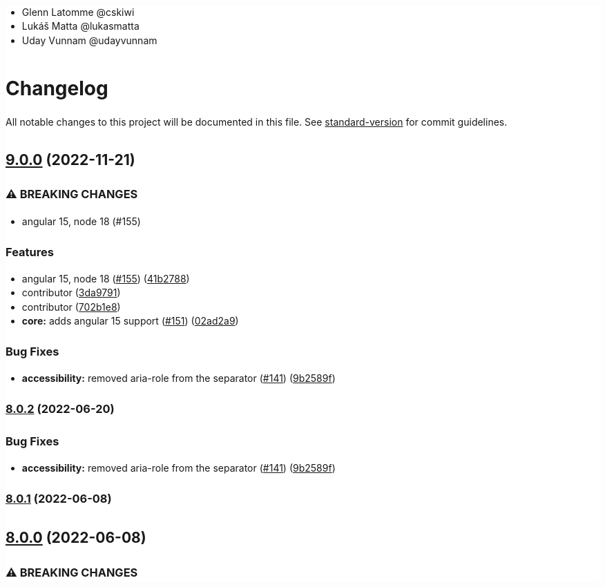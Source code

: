 - Glenn Latomme @cskiwi
- Lukáš Matta @lukasmatta
- Uday Vunnam @udayvunnam

# Changelog

All notable changes to this project will be documented in this file. See [standard-version](https://github.com/conventional-changelog/standard-version) for commit guidelines.

## [9.0.0](https://github.com/udayvunnam/xng-breadcrumb/compare/v8.0.0...v9.0.0) (2022-11-21)

### ⚠ BREAKING CHANGES

- angular 15, node 18 (#155)

### Features

- angular 15, node 18 ([#155](https://github.com/udayvunnam/xng-breadcrumb/issues/155)) ([41b2788](https://github.com/udayvunnam/xng-breadcrumb/commit/41b27886627c17c4fe034b25a6a8cadd7bfab907))
- contributor ([3da9791](https://github.com/udayvunnam/xng-breadcrumb/commit/3da9791ac3f6bf757f475de1eb449ee60b1cd429))
- contributor ([702b1e8](https://github.com/udayvunnam/xng-breadcrumb/commit/702b1e8426a7961f0b79a55d5bd90c7b09016470))
- **core:** adds angular 15 support ([#151](https://github.com/udayvunnam/xng-breadcrumb/issues/151)) ([02ad2a9](https://github.com/udayvunnam/xng-breadcrumb/commit/02ad2a98e21db3a5b3f0d08e02bbe72d7eb28beb))

### Bug Fixes

- **accessibility:** removed aria-role from the separator ([#141](https://github.com/udayvunnam/xng-breadcrumb/issues/141)) ([9b2589f](https://github.com/udayvunnam/xng-breadcrumb/commit/9b2589f07ca546e46fc5f974fbd0aac80244327e))

### [8.0.2](https://github.com/udayvunnam/xng-breadcrumb/compare/v8.0.1...v8.0.2) (2022-06-20)

### Bug Fixes

- **accessibility:** removed aria-role from the separator ([#141](https://github.com/udayvunnam/xng-breadcrumb/issues/141)) ([9b2589f](https://github.com/udayvunnam/xng-breadcrumb/commit/9b2589f07ca546e46fc5f974fbd0aac80244327e))

### [8.0.1](https://github.com/udayvunnam/xng-breadcrumb/compare/v8.0.0...v8.0.1) (2022-06-08)

## [8.0.0](https://github.com/udayvunnam/xng-breadcrumb/compare/v7.2.0...v8.0.0) (2022-06-08)

### ⚠ BREAKING CHANGES
